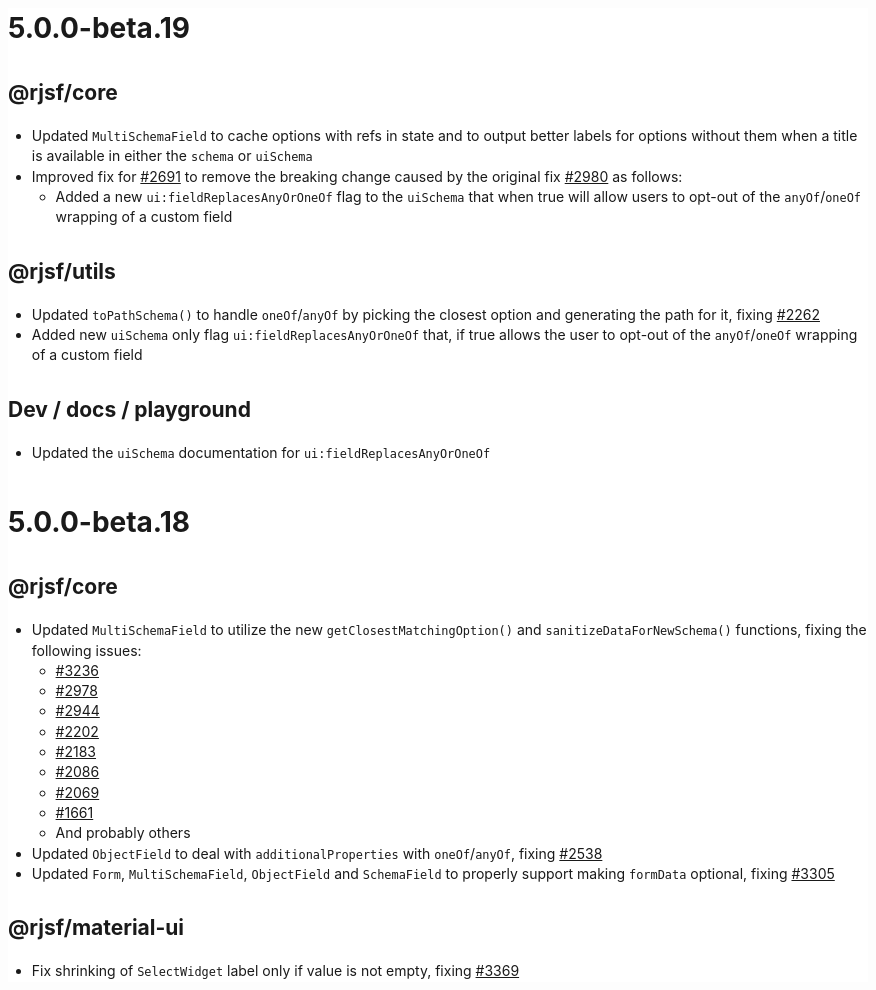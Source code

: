 # 5.0.0-beta.19

## @rjsf/core

- Updated `MultiSchemaField` to cache options with refs in state and to output better labels for options without them when a title is available in either the `schema` or `uiSchema`
- Improved fix for [#2691](https://github.com/rjsf-team/react-jsonschema-form/issues/2691) to remove the breaking change caused by the original fix [#2980](https://github.com/rjsf-team/react-jsonschema-form/issues/2980) as follows:
  - Added a new `ui:fieldReplacesAnyOrOneOf` flag to the `uiSchema` that when true will allow users to opt-out of the `anyOf`/`oneOf` wrapping of a custom field

## @rjsf/utils

- Updated `toPathSchema()` to handle `oneOf`/`anyOf` by picking the closest option and generating the path for it, fixing [#2262](https://github.com/rjsf-team/react-jsonschema-form/issues/2262)
- Added new `uiSchema` only flag `ui:fieldReplacesAnyOrOneOf` that, if true allows the user to opt-out of the `anyOf`/`oneOf` wrapping of a custom field

## Dev / docs / playground

- Updated the `uiSchema` documentation for `ui:fieldReplacesAnyOrOneOf`

# 5.0.0-beta.18

## @rjsf/core

- Updated `MultiSchemaField` to utilize the new `getClosestMatchingOption()` and `sanitizeDataForNewSchema()` functions, fixing the following issues:
  - [#3236](https://github.com/rjsf-team/react-jsonschema-form/issues/3236)
  - [#2978](https://github.com/rjsf-team/react-jsonschema-form/issues/2978)
  - [#2944](https://github.com/rjsf-team/react-jsonschema-form/issues/2944)
  - [#2202](https://github.com/rjsf-team/react-jsonschema-form/issues/2202)
  - [#2183](https://github.com/rjsf-team/react-jsonschema-form/issues/2183)
  - [#2086](https://github.com/rjsf-team/react-jsonschema-form/issues/2086)
  - [#2069](https://github.com/rjsf-team/react-jsonschema-form/issues/2069)
  - [#1661](https://github.com/rjsf-team/react-jsonschema-form/issues/1661)
  - And probably others
- Updated `ObjectField` to deal with `additionalProperties` with `oneOf`/`anyOf`, fixing [#2538](https://github.com/rjsf-team/react-jsonschema-form/issues/2538)
- Updated `Form`, `MultiSchemaField`, `ObjectField` and `SchemaField` to properly support making `formData` optional, fixing [#3305](https://github.com/rjsf-team/react-jsonschema-form/issues/3305)

## @rjsf/material-ui

- Fix shrinking of `SelectWidget` label only if value is not empty, fixing [#3369](https://github.com/rjsf-team/react-jsonschema-form/issues/3369)
